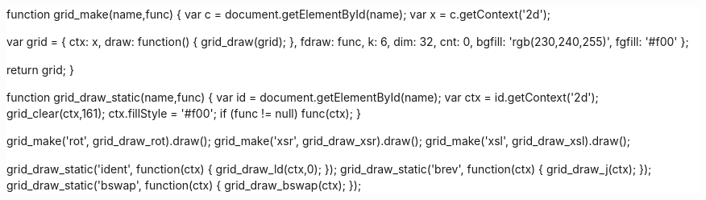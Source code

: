 function grid_make(name,func)
{
  var c = document.getElementById(name);
  var x = c.getContext('2d');

  var grid = {
	ctx:    x,
	draw:   function() { grid_draw(grid); },
	fdraw:  func,
	k:      6,
	dim:    32,
	cnt:    0,
	bgfill: 'rgb(230,240,255)',
	fgfill: '#f00'
  };

  return grid;
}

function grid_draw_static(name,func)
{
  var id  = document.getElementById(name);
  var ctx = id.getContext('2d');
  grid_clear(ctx,161);
  ctx.fillStyle = '#f00';
  if (func != null) func(ctx);
}

grid_make('rot', grid_draw_rot).draw();
grid_make('xsr', grid_draw_xsr).draw();
grid_make('xsl', grid_draw_xsl).draw();

grid_draw_static('ident', function(ctx) { grid_draw_ld(ctx,0); });
grid_draw_static('brev',  function(ctx) { grid_draw_j(ctx); });
grid_draw_static('bswap', function(ctx) { grid_draw_bswap(ctx); });

</script>







